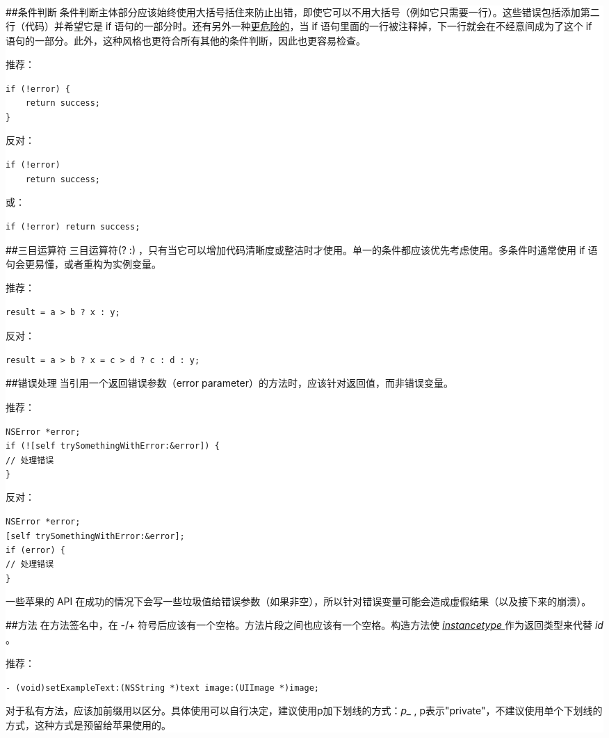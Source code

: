 ##条件判断
条件判断主体部分应该始终使用大括号括住来防止出错，即使它可以不用大括号（例如它只需要一行）。这些错误包括添加第二行（代码）并希望它是 if 语句的一部分时。还有另外一种[更危险的](http://programmers.stackexchange.com/questions/16528/single-statement-if-block-braces-or-no/16530#16530)，当 if 语句里面的一行被注释掉，下一行就会在不经意间成为了这个 if 语句的一部分。此外，这种风格也更符合所有其他的条件判断，因此也更容易检查。

推荐：

	if (!error) {
    	return success;
	}
	
反对：

	if (!error)
    	return success;
    	
或：

	if (!error) return success;
	
##三目运算符
三目运算符(? :) ，只有当它可以增加代码清晰度或整洁时才使用。单一的条件都应该优先考虑使用。多条件时通常使用 if 语句会更易懂，或者重构为实例变量。

推荐：

	result = a > b ? x : y;
	
反对：

	result = a > b ? x = c > d ? c : d : y;
	
##错误处理
当引用一个返回错误参数（error parameter）的方法时，应该针对返回值，而非错误变量。

推荐：

	NSError *error;
	if (![self trySomethingWithError:&error]) {
    // 处理错误
	}
	
反对：

	NSError *error;
	[self trySomethingWithError:&error];
	if (error) {
    // 处理错误
	}
	
一些苹果的 API 在成功的情况下会写一些垃圾值给错误参数（如果非空），所以针对错误变量可能会造成虚假结果（以及接下来的崩溃）。

##方法
在方法签名中，在 -/+ 符号后应该有一个空格。方法片段之间也应该有一个空格。构造方法使  *[instancetype ](http://clang.llvm.org/docs/LanguageExtensions.html#related-result-types)* 作为返回类型来代替 *id* 。

推荐：

	- (void)setExampleText:(NSString *)text image:(UIImage *)image;

对于私有方法，应该加前缀用以区分。具体使用可以自行决定，建议使用p加下划线的方式：*p_* , p表示"private"，不建议使用单个下划线的方式，这种方式是预留给苹果使用的。
	